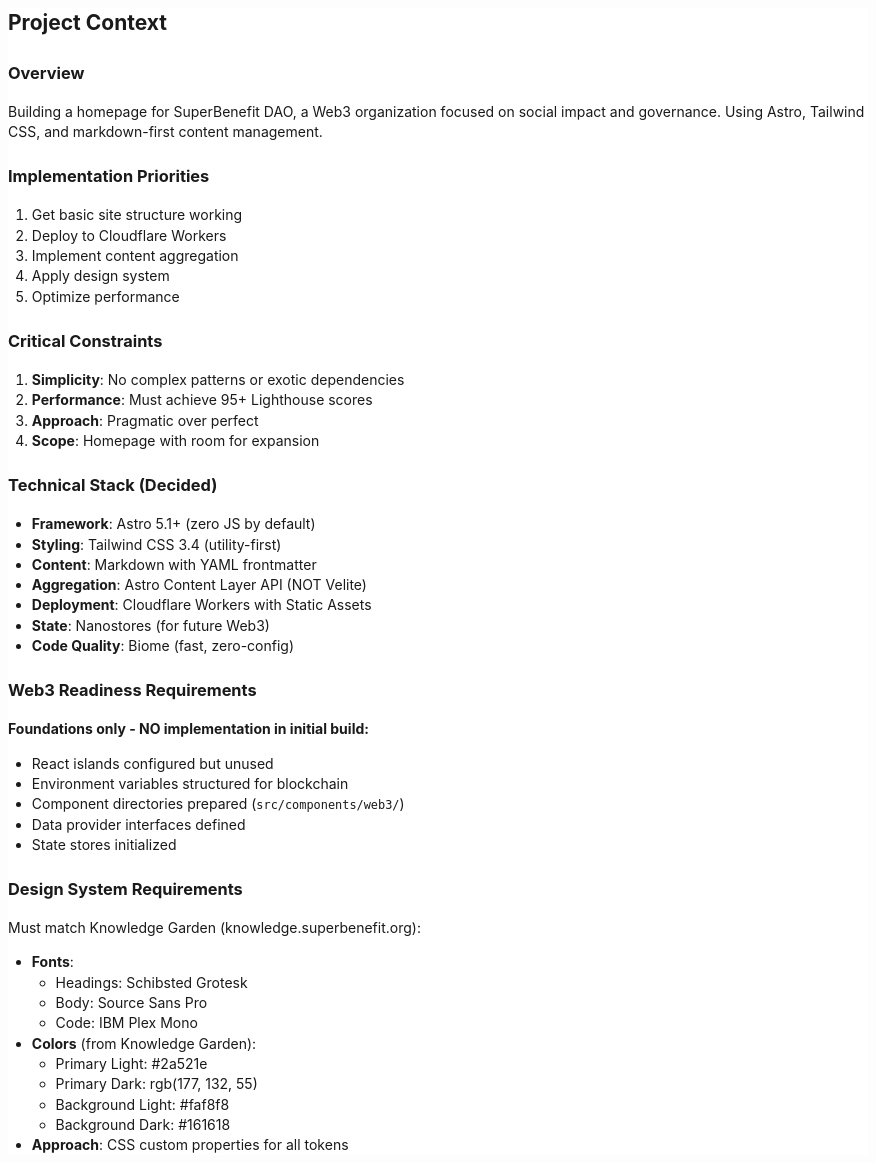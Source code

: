 ## Project Context

### Overview
Building a homepage for SuperBenefit DAO, a Web3 organization focused on social impact and governance. Using Astro, Tailwind CSS, and markdown-first content management.

### Implementation Priorities
1. Get basic site structure working
2. Deploy to Cloudflare Workers
3. Implement content aggregation
4. Apply design system
5. Optimize performance

### Critical Constraints
1. **Simplicity**: No complex patterns or exotic dependencies
2. **Performance**: Must achieve 95+ Lighthouse scores
3. **Approach**: Pragmatic over perfect
4. **Scope**: Homepage with room for expansion

### Technical Stack (Decided)
- **Framework**: Astro 5.1+ (zero JS by default)
- **Styling**: Tailwind CSS 3.4 (utility-first)
- **Content**: Markdown with YAML frontmatter
- **Aggregation**: Astro Content Layer API (NOT Velite)
- **Deployment**: Cloudflare Workers with Static Assets
- **State**: Nanostores (for future Web3)
- **Code Quality**: Biome (fast, zero-config)

### Web3 Readiness Requirements
**Foundations only - NO implementation in initial build:**
- React islands configured but unused
- Environment variables structured for blockchain
- Component directories prepared (`src/components/web3/`)
- Data provider interfaces defined
- State stores initialized

### Design System Requirements
Must match Knowledge Garden (knowledge.superbenefit.org):
- **Fonts**: 
  - Headings: Schibsted Grotesk
  - Body: Source Sans Pro
  - Code: IBM Plex Mono
- **Colors** (from Knowledge Garden):
  - Primary Light: #2a521e
  - Primary Dark: rgb(177, 132, 55)
  - Background Light: #faf8f8
  - Background Dark: #161618
- **Approach**: CSS custom properties for all tokens
